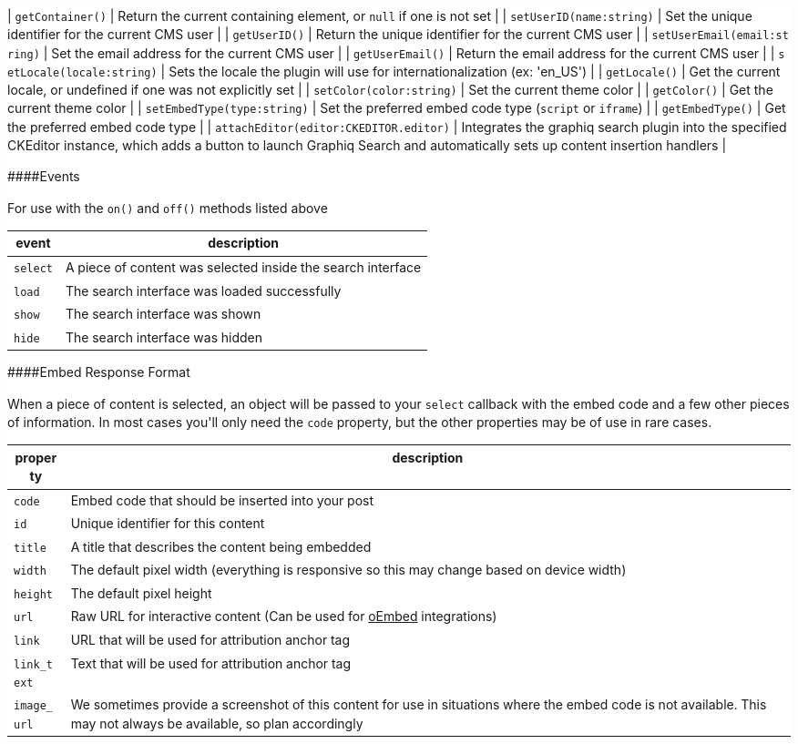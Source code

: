 | `getContainer()`                                | Return the current containing element, or `null` if one is not set                                                                                                                                                                                                    |
| `setUserID(name:string)`                        | Set the unique identifier for the current CMS user                                                                                                                                                                                                                |
| `getUserID()`                                   | Return the unique identifier for the current CMS user                                                                                                                                                                                                                                 |
| `setUserEmail(email:string)`                        | Set the email address for the current CMS user                                                                                                                                                                                                                |
| `getUserEmail()`                                   | Return the email address for the current CMS user                                                                                                                                                                                                                                 |
| `setLocale(locale:string)`                        | Sets the locale the plugin will use for internationalization (ex: 'en_US')                                                                                                                                                                                                                |
| `getLocale()`                                   | Get the current locale, or undefined if one was not explicitly set                                                                                                                                                                                                                                 |
| `setColor(color:string)`                        | Set the current theme color                                                                                                                                                                                                                                          |
| `getColor()`                                   | Get the current theme color                                                                                                                                                                                                                                 |
| `setEmbedType(type:string)`                        | Set the preferred embed code type (`script` or `iframe`)                                                                                                                                                                                                                                          |
| `getEmbedType()`                                   | Get the preferred embed code type                                                                                                                                                                                                                                 |
| `attachEditor(editor:CKEDITOR.editor)`          | Integrates the graphiq search plugin into the specified CKEditor instance, which adds a button to launch Graphiq Search and automatically sets up content insertion handlers                                                       |

####Events

For use with the `on()` and `off()` methods listed above

| event    | description                                                         |
|----------|---------------------------------------------------------------------|
| `select` | A piece of content was selected inside the search interface |
| `load`   | The search interface was loaded successfully                |
| `show`   | The search interface was shown                              |
| `hide`   | The search interface was hidden                             |

####Embed Response Format

When a piece of content is selected, an object will be passed to your `select` callback with the embed code and a few other pieces of information. In most cases you'll only need the `code` property, but the other properties may be of use in rare cases.

| property    | description                                                         |
|-------------|---------------------------------------------------------------------|
| `code`      | Embed code that should be inserted into your post |
| `id`        | Unique identifier for this content |
| `title`     | A title that describes the content being embedded |
| `width`     | The default pixel width (everything is responsive so this may change based on device width) |
| `height`    | The default pixel height |
| `url`       | Raw URL for interactive content (Can be used for [oEmbed](http://www.oembed.com/) integrations) |
| `link`      | URL that will be used for attribution anchor tag |
| `link_text` | Text that will be used for attribution anchor tag |
| `image_url` | We sometimes provide a screenshot of this content for use in situations where the embed code is not available. This may not always be available, so plan accordingly |
